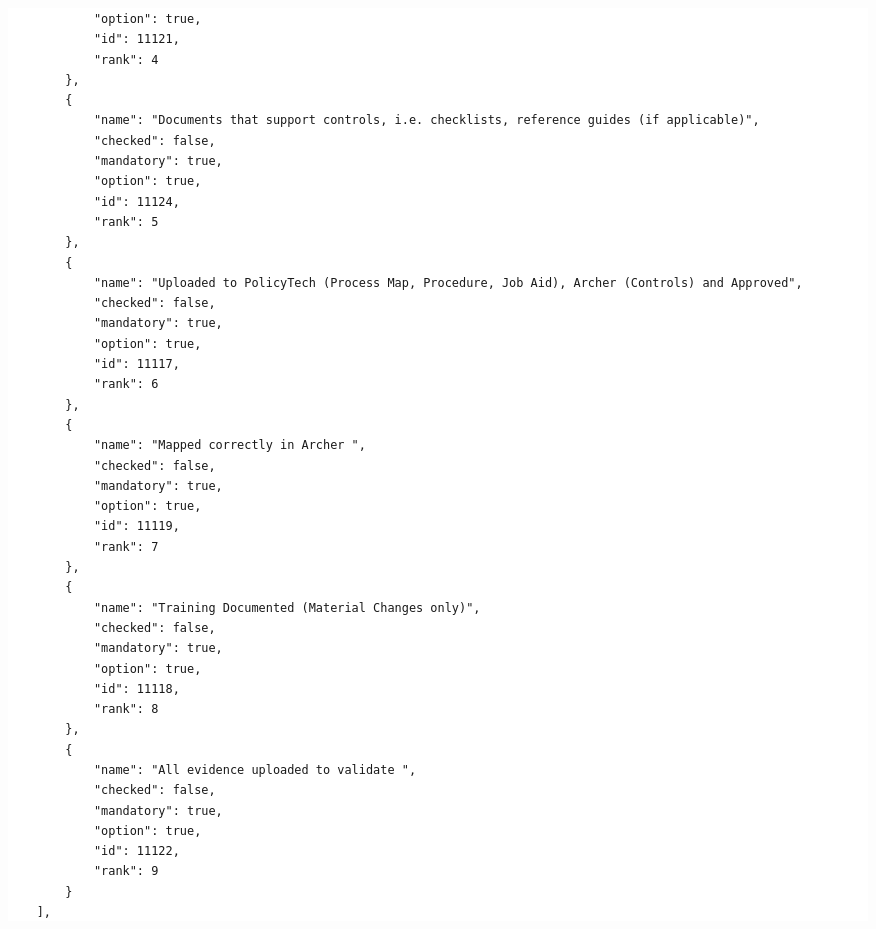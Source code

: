                 "option": true,
                "id": 11121,
                "rank": 4
            },
            {
                "name": "Documents that support controls, i.e. checklists, reference guides (if applicable)",
                "checked": false,
                "mandatory": true,
                "option": true,
                "id": 11124,
                "rank": 5
            },
            {
                "name": "Uploaded to PolicyTech (Process Map, Procedure, Job Aid), Archer (Controls) and Approved",
                "checked": false,
                "mandatory": true,
                "option": true,
                "id": 11117,
                "rank": 6
            },
            {
                "name": "Mapped correctly in Archer ",
                "checked": false,
                "mandatory": true,
                "option": true,
                "id": 11119,
                "rank": 7
            },
            {
                "name": "Training Documented (Material Changes only)",
                "checked": false,
                "mandatory": true,
                "option": true,
                "id": 11118,
                "rank": 8
            },
            {
                "name": "All evidence uploaded to validate ",
                "checked": false,
                "mandatory": true,
                "option": true,
                "id": 11122,
                "rank": 9
            }
        ],